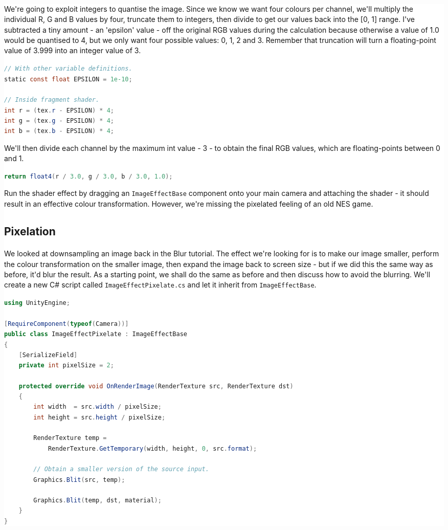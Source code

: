 We're going to exploit integers to quantise the image. Since we know we want four colours per channel, we'll multiply the individual R, G and B values by four, truncate them to integers, then divide to get our values back into the \[0, 1\] range. I've subtracted a tiny amount - an 'epsilon' value - off the original RGB values during the calculation because otherwise a value of 1.0 would be quantised to 4, but we only want four possible values: 0, 1, 2 and 3. Remember that truncation will turn a floating-point value of 3.999 into an integer value of 3.

~~~glsl
// With other variable definitions.
static const float EPSILON = 1e-10;

// Inside fragment shader.
int r = (tex.r - EPSILON) * 4;
int g = (tex.g - EPSILON) * 4;
int b = (tex.b - EPSILON) * 4;
~~~

We'll then divide each channel by the maximum int value - 3 - to obtain the final RGB values, which are floating-points between 0 and 1.

~~~glsl
return float4(r / 3.0, g / 3.0, b / 3.0, 1.0);
~~~

Run the shader effect by dragging an `ImageEffectBase` component onto your main camera and attaching the shader - it should result in an effective colour transformation. However, we're missing the pixelated feeling of an old NES game.

## Pixelation

We looked at downsampling an image back in the Blur tutorial. The effect we're looking for is to make our image smaller, perform the colour transformation on the smaller image, then expand the image back to screen size - but if we did this the same way as before, it'd blur the result. As a starting point, we shall do the same as before and then discuss how to avoid the blurring. We'll create a new C# script called `ImageEffectPixelate.cs` and let it inherit from `ImageEffectBase`.

~~~csharp
using UnityEngine;

[RequireComponent(typeof(Camera))]
public class ImageEffectPixelate : ImageEffectBase
{
	[SerializeField]
	private int pixelSize = 2;

	protected override void OnRenderImage(RenderTexture src, RenderTexture dst)
	{
		int width  = src.width / pixelSize;
		int height = src.height / pixelSize;

		RenderTexture temp = 
			RenderTexture.GetTemporary(width, height, 0, src.format);

		// Obtain a smaller version of the source input.
		Graphics.Blit(src, temp);

		Graphics.Blit(temp, dst, material);
	}
}
~~~
